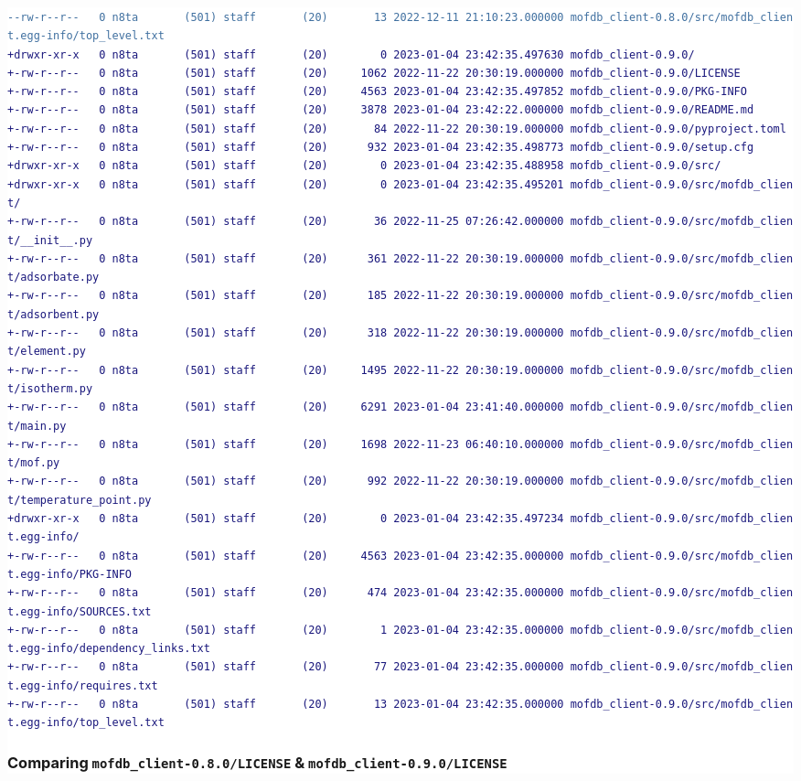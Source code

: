 ```diff
--rw-r--r--   0 n8ta       (501) staff       (20)       13 2022-12-11 21:10:23.000000 mofdb_client-0.8.0/src/mofdb_client.egg-info/top_level.txt
+drwxr-xr-x   0 n8ta       (501) staff       (20)        0 2023-01-04 23:42:35.497630 mofdb_client-0.9.0/
+-rw-r--r--   0 n8ta       (501) staff       (20)     1062 2022-11-22 20:30:19.000000 mofdb_client-0.9.0/LICENSE
+-rw-r--r--   0 n8ta       (501) staff       (20)     4563 2023-01-04 23:42:35.497852 mofdb_client-0.9.0/PKG-INFO
+-rw-r--r--   0 n8ta       (501) staff       (20)     3878 2023-01-04 23:42:22.000000 mofdb_client-0.9.0/README.md
+-rw-r--r--   0 n8ta       (501) staff       (20)       84 2022-11-22 20:30:19.000000 mofdb_client-0.9.0/pyproject.toml
+-rw-r--r--   0 n8ta       (501) staff       (20)      932 2023-01-04 23:42:35.498773 mofdb_client-0.9.0/setup.cfg
+drwxr-xr-x   0 n8ta       (501) staff       (20)        0 2023-01-04 23:42:35.488958 mofdb_client-0.9.0/src/
+drwxr-xr-x   0 n8ta       (501) staff       (20)        0 2023-01-04 23:42:35.495201 mofdb_client-0.9.0/src/mofdb_client/
+-rw-r--r--   0 n8ta       (501) staff       (20)       36 2022-11-25 07:26:42.000000 mofdb_client-0.9.0/src/mofdb_client/__init__.py
+-rw-r--r--   0 n8ta       (501) staff       (20)      361 2022-11-22 20:30:19.000000 mofdb_client-0.9.0/src/mofdb_client/adsorbate.py
+-rw-r--r--   0 n8ta       (501) staff       (20)      185 2022-11-22 20:30:19.000000 mofdb_client-0.9.0/src/mofdb_client/adsorbent.py
+-rw-r--r--   0 n8ta       (501) staff       (20)      318 2022-11-22 20:30:19.000000 mofdb_client-0.9.0/src/mofdb_client/element.py
+-rw-r--r--   0 n8ta       (501) staff       (20)     1495 2022-11-22 20:30:19.000000 mofdb_client-0.9.0/src/mofdb_client/isotherm.py
+-rw-r--r--   0 n8ta       (501) staff       (20)     6291 2023-01-04 23:41:40.000000 mofdb_client-0.9.0/src/mofdb_client/main.py
+-rw-r--r--   0 n8ta       (501) staff       (20)     1698 2022-11-23 06:40:10.000000 mofdb_client-0.9.0/src/mofdb_client/mof.py
+-rw-r--r--   0 n8ta       (501) staff       (20)      992 2022-11-22 20:30:19.000000 mofdb_client-0.9.0/src/mofdb_client/temperature_point.py
+drwxr-xr-x   0 n8ta       (501) staff       (20)        0 2023-01-04 23:42:35.497234 mofdb_client-0.9.0/src/mofdb_client.egg-info/
+-rw-r--r--   0 n8ta       (501) staff       (20)     4563 2023-01-04 23:42:35.000000 mofdb_client-0.9.0/src/mofdb_client.egg-info/PKG-INFO
+-rw-r--r--   0 n8ta       (501) staff       (20)      474 2023-01-04 23:42:35.000000 mofdb_client-0.9.0/src/mofdb_client.egg-info/SOURCES.txt
+-rw-r--r--   0 n8ta       (501) staff       (20)        1 2023-01-04 23:42:35.000000 mofdb_client-0.9.0/src/mofdb_client.egg-info/dependency_links.txt
+-rw-r--r--   0 n8ta       (501) staff       (20)       77 2023-01-04 23:42:35.000000 mofdb_client-0.9.0/src/mofdb_client.egg-info/requires.txt
+-rw-r--r--   0 n8ta       (501) staff       (20)       13 2023-01-04 23:42:35.000000 mofdb_client-0.9.0/src/mofdb_client.egg-info/top_level.txt
```

### Comparing `mofdb_client-0.8.0/LICENSE` & `mofdb_client-0.9.0/LICENSE`
